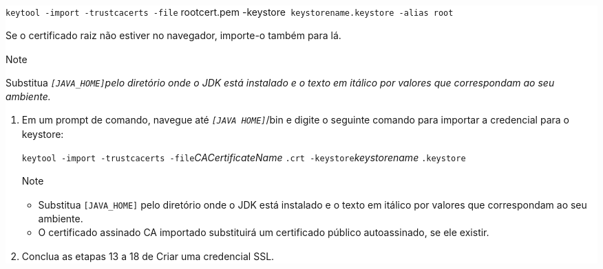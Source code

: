    `keytool -import -trustcacerts -file` rootcert.pem -keystore` keystorename.keystore -alias root`

   Se o certificado raiz não estiver no navegador, importe-o também para lá.

   >[!NOTE]
   >
   >Substitua *`[JAVA_HOME]`pelo diretório onde o JDK está instalado e o texto em itálico por valores que correspondam ao seu ambiente.*

1. Em um prompt de comando, navegue até *`[JAVA HOME]`*/bin e digite o seguinte comando para importar a credencial para o keystore:

   `keytool -import -trustcacerts -file`*CACertificateName* `.crt -keystore`*keystorename* `.keystore`

   >[!NOTE]
   >
   >* Substitua `[JAVA_HOME]` pelo diretório onde o JDK está instalado e o texto em itálico por valores que correspondam ao seu ambiente.
   >* O certificado assinado CA importado substituirá um certificado público autoassinado, se ele existir.

1. Conclua as etapas 13 a 18 de Criar uma credencial SSL.
